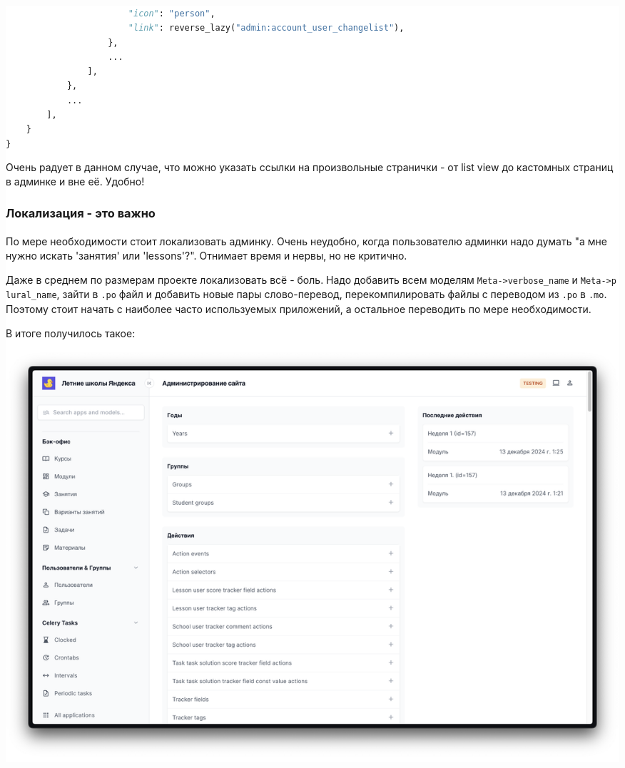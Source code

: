 ```python
                        "icon": "person",
                        "link": reverse_lazy("admin:account_user_changelist"),
                    },
                    ...
                ],
            },
            ...
        ],
    }
}
```

Очень радует в данном случае, что можно указать ссылки на произвольные странички - от list view до кастомных страниц в админке и вне её. Удобно!

### Локализация - это важно

По мере необходимости стоит локализовать админку. Очень неудобно, когда пользователю админки надо думать "а мне нужно искать 'занятия' или 'lessons'?". Отнимает время и нервы, но не критично.

Даже в среднем по размерам проекте локализовать всё - боль. Надо добавить всем моделям `Meta->verbose_name` и `Meta->plural_name`, зайти в `.po` файл и добавить новые пары слово-перевод, перекомпилировать файлы с переводом из `.po` в `.mo`. Поэтому стоит начать с наиболее часто используемых приложений, а остальное переводить по мере необходимости.

В итоге получилось такое:

![](images/result_admin.png)
